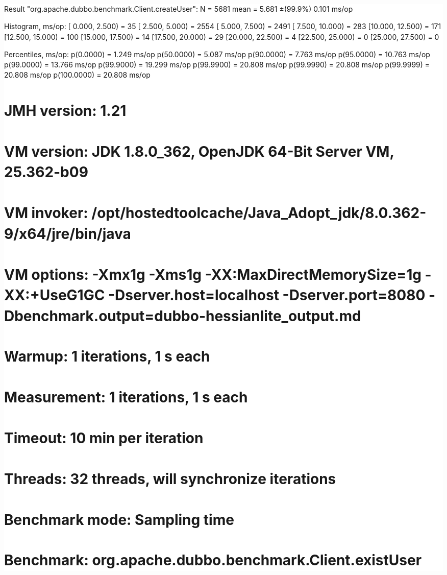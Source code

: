 

Result "org.apache.dubbo.benchmark.Client.createUser":
  N = 5681
  mean =      5.681 ±(99.9%) 0.101 ms/op

  Histogram, ms/op:
    [ 0.000,  2.500) = 35 
    [ 2.500,  5.000) = 2554 
    [ 5.000,  7.500) = 2491 
    [ 7.500, 10.000) = 283 
    [10.000, 12.500) = 171 
    [12.500, 15.000) = 100 
    [15.000, 17.500) = 14 
    [17.500, 20.000) = 29 
    [20.000, 22.500) = 4 
    [22.500, 25.000) = 0 
    [25.000, 27.500) = 0 

  Percentiles, ms/op:
      p(0.0000) =      1.249 ms/op
     p(50.0000) =      5.087 ms/op
     p(90.0000) =      7.763 ms/op
     p(95.0000) =     10.763 ms/op
     p(99.0000) =     13.766 ms/op
     p(99.9000) =     19.299 ms/op
     p(99.9900) =     20.808 ms/op
     p(99.9990) =     20.808 ms/op
     p(99.9999) =     20.808 ms/op
    p(100.0000) =     20.808 ms/op


# JMH version: 1.21
# VM version: JDK 1.8.0_362, OpenJDK 64-Bit Server VM, 25.362-b09
# VM invoker: /opt/hostedtoolcache/Java_Adopt_jdk/8.0.362-9/x64/jre/bin/java
# VM options: -Xmx1g -Xms1g -XX:MaxDirectMemorySize=1g -XX:+UseG1GC -Dserver.host=localhost -Dserver.port=8080 -Dbenchmark.output=dubbo-hessianlite_output.md
# Warmup: 1 iterations, 1 s each
# Measurement: 1 iterations, 1 s each
# Timeout: 10 min per iteration
# Threads: 32 threads, will synchronize iterations
# Benchmark mode: Sampling time
# Benchmark: org.apache.dubbo.benchmark.Client.existUser
